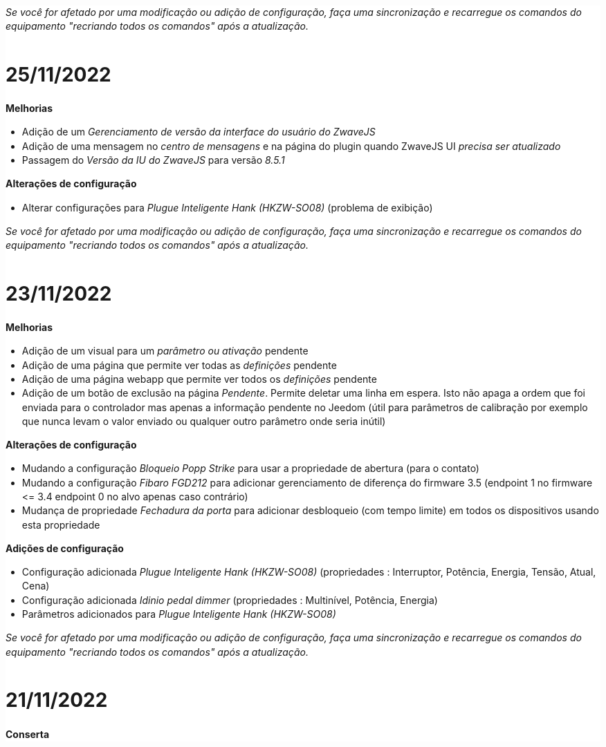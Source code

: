 *Se você for afetado por uma modificação ou adição de configuração, faça uma sincronização e recarregue os comandos do equipamento "recriando todos os comandos" após a atualização.*

# 25/11/2022

**Melhorias**

- Adição de um *Gerenciamento de versão da interface do usuário do ZwaveJS*
- Adição de uma mensagem no *centro de mensagens* e na página do plugin quando ZwaveJS UI *precisa ser atualizado*
- Passagem do *Versão da IU do ZwaveJS* para versão *8.5.1*

**Alterações de configuração**

- Alterar configurações para *Plugue Inteligente Hank (HKZW-SO08)* (problema de exibição)

*Se você for afetado por uma modificação ou adição de configuração, faça uma sincronização e recarregue os comandos do equipamento "recriando todos os comandos" após a atualização.*

# 23/11/2022

**Melhorias**

- Adição de um visual para um *parâmetro ou ativação* pendente
- Adição de uma página que permite ver todas as *definições* pendente
- Adição de uma página webapp que permite ver todos os *definições* pendente
- Adição de um botão de exclusão na página *Pendente*. Permite deletar uma linha em espera. Isto não apaga a ordem que foi enviada para o controlador mas apenas a informação pendente no Jeedom (útil para parâmetros de calibração por exemplo que nunca levam o valor enviado ou qualquer outro parâmetro onde seria inútil)


**Alterações de configuração**

- Mudando a configuração *Bloqueio Popp Strike* para usar a propriedade de abertura (para o contato)
- Mudando a configuração *Fibaro FGD212* para adicionar gerenciamento de diferença do firmware 3.5 (endpoint 1 no firmware <= 3.4 endpoint 0 no alvo apenas caso contrário)
- Mudança de propriedade *Fechadura da porta* para adicionar desbloqueio (com tempo limite) em todos os dispositivos usando esta propriedade

**Adições de configuração**

- Configuração adicionada *Plugue Inteligente Hank (HKZW-SO08)* (propriedades : Interruptor, Potência, Energia, Tensão, Atual, Cena)
- Configuração adicionada *Idinio pedal dimmer* (propriedades : Multinível, Potência, Energia)
- Parâmetros adicionados para *Plugue Inteligente Hank (HKZW-SO08)*

*Se você for afetado por uma modificação ou adição de configuração, faça uma sincronização e recarregue os comandos do equipamento "recriando todos os comandos" após a atualização.*

# 21/11/2022

**Conserta**
